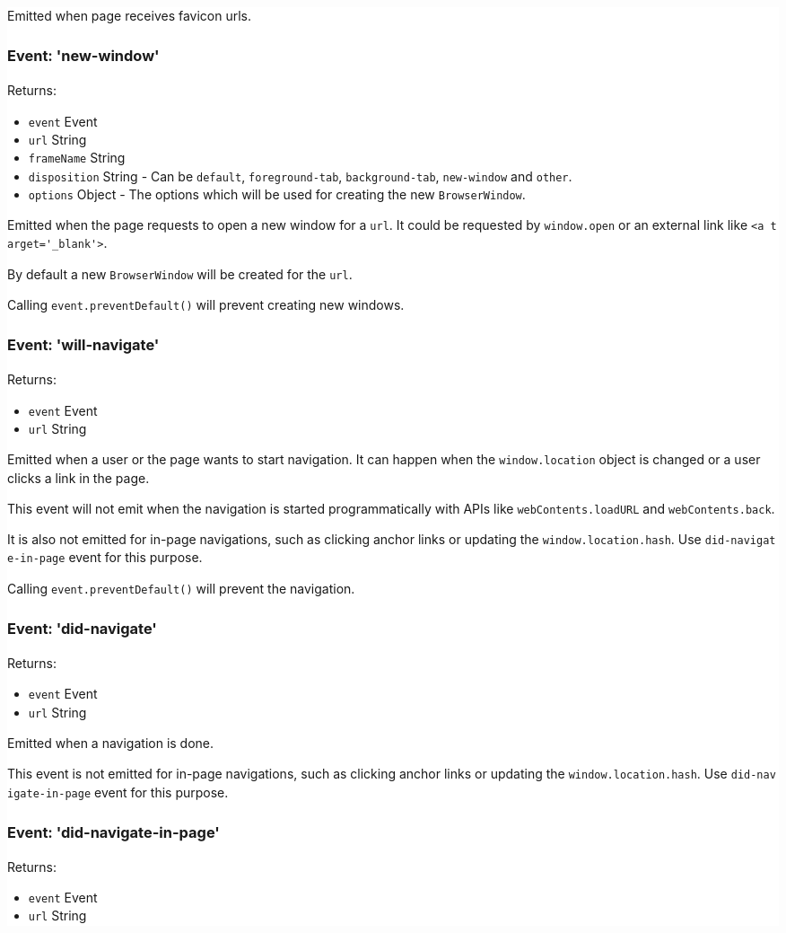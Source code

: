 Emitted when page receives favicon urls.

### Event: 'new-window'

Returns:

* `event` Event
* `url` String
* `frameName` String
* `disposition` String - Can be `default`, `foreground-tab`, `background-tab`,
  `new-window` and `other`.
* `options` Object - The options which will be used for creating the new
  `BrowserWindow`.

Emitted when the page requests to open a new window for a `url`. It could be
requested by `window.open` or an external link like `<a target='_blank'>`.

By default a new `BrowserWindow` will be created for the `url`.

Calling `event.preventDefault()` will prevent creating new windows.

### Event: 'will-navigate'

Returns:

* `event` Event
* `url` String

Emitted when a user or the page wants to start navigation. It can happen when
the `window.location` object is changed or a user clicks a link in the page.

This event will not emit when the navigation is started programmatically with
APIs like `webContents.loadURL` and `webContents.back`.

It is also not emitted for in-page navigations, such as clicking anchor links
or updating the `window.location.hash`. Use `did-navigate-in-page` event for
this purpose.

Calling `event.preventDefault()` will prevent the navigation.

### Event: 'did-navigate'

Returns:

* `event` Event
* `url` String

Emitted when a navigation is done.

This event is not emitted for in-page navigations, such as clicking anchor links
or updating the `window.location.hash`. Use `did-navigate-in-page` event for
this purpose.

### Event: 'did-navigate-in-page'

Returns:

* `event` Event
* `url` String
